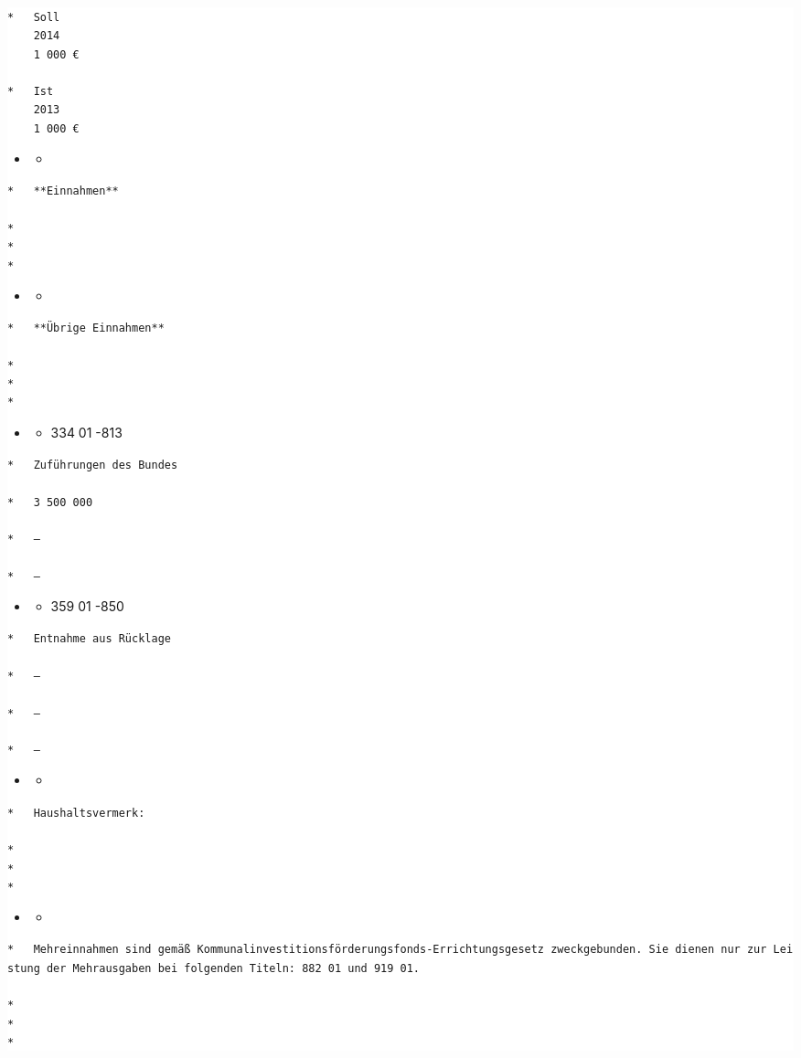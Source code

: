     *   Soll
        2014
        1 000 €

    *   Ist
        2013
        1 000 €


*    *
    *   **Einnahmen**

    *
    *
    *

*    *
    *   **Übrige Einnahmen**

    *
    *
    *

*    *   334 01
        -813

    *   Zuführungen des Bundes

    *   3 500 000

    *   –

    *   –


*    *   359 01
        -850

    *   Entnahme aus Rücklage

    *   –

    *   –

    *   –


*    *
    *   Haushaltsvermerk:

    *
    *
    *

*    *
    *   Mehreinnahmen sind gemäß Kommunalinvestitionsförderungsfonds-Errichtungsgesetz zweckgebunden. Sie dienen nur zur Leistung der Mehrausgaben bei folgenden Titeln: 882 01 und 919 01.

    *
    *
    *
